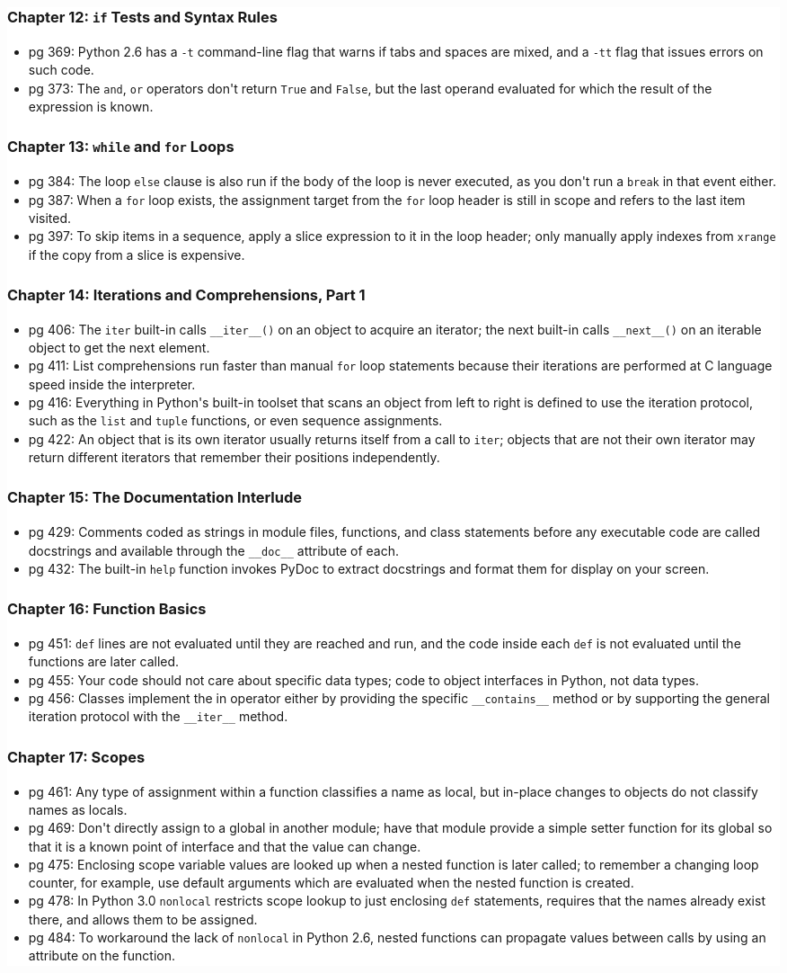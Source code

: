 ### Chapter 12: `if` Tests and Syntax Rules
* pg 369: Python 2.6 has a `-t` command-line flag that warns if tabs and spaces are mixed, and a `-tt` flag that issues errors on such code.
* pg 373: The `and`, `or` operators don't return `True` and `False`, but the last operand evaluated for which the result of the expression is known.

### Chapter 13: `while` and `for` Loops
* pg 384: The loop `else` clause is also run if the body of the loop is never executed, as you don't run a `break` in that event either.
* pg 387: When a `for` loop exists, the assignment target from the `for` loop header is still in scope and refers to the last item visited.
* pg 397: To skip items in a sequence, apply a slice expression to it in the loop header; only manually apply indexes from `xrange` if the copy from a slice is expensive.

### Chapter 14: Iterations and Comprehensions, Part 1
* pg 406: The `iter` built-in calls `__iter__()` on an object to acquire an iterator; the next built-in calls `__next__()` on an iterable object to get the next element.
* pg 411: List comprehensions run faster than manual `for` loop statements because their iterations are performed at C language speed inside the interpreter.
* pg 416: Everything in Python's built-in toolset that scans an object from left to right is defined to use the iteration protocol, such as the `list` and `tuple` functions, or even sequence assignments.
* pg 422: An object that is its own iterator usually returns itself from a call to `iter`; objects that are not their own iterator may return different iterators that remember their positions independently.

### Chapter 15: The Documentation Interlude
* pg 429: Comments coded as strings in module files, functions, and class statements before any executable code are called docstrings and available through the `__doc__` attribute of each.
* pg 432: The built-in `help` function invokes PyDoc to extract docstrings and format them for display on your screen.

### Chapter 16: Function Basics
* pg 451: `def` lines are not evaluated until they are reached and run, and the code inside each `def` is not evaluated until the functions are later called.
* pg 455: Your code should not care about specific data types; code to object interfaces in Python, not data types.
* pg 456: Classes implement the in operator either by providing the specific `__contains__` method or by supporting the general iteration protocol with the `__iter__` method.

### Chapter 17: Scopes
* pg 461: Any type of assignment within a function classifies a name as local, but in-place changes to objects do not classify names as locals.
* pg 469: Don't directly assign to a global in another module; have that module provide a simple setter function for its global so that it is a known point of interface and that the value can change.
* pg 475: Enclosing scope variable values are looked up when a nested function is later called; to remember a changing loop counter, for example, use default arguments which are evaluated when the nested function is created.
* pg 478: In Python 3.0 `nonlocal` restricts scope lookup to just enclosing `def` statements, requires that the names already exist there, and allows them to be assigned.
* pg 484: To workaround the lack of `nonlocal` in Python 2.6, nested functions can propagate values between calls by using an attribute on the function.

